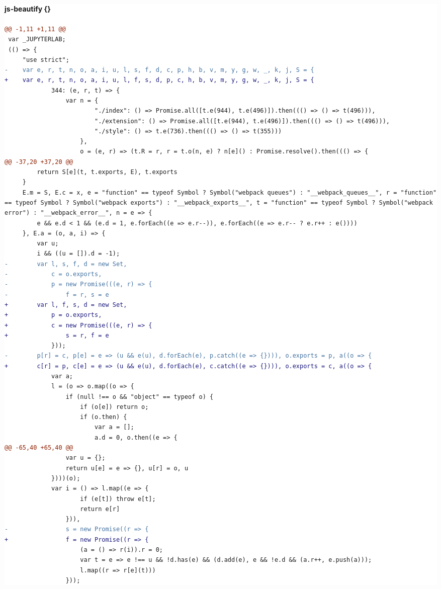 #### js-beautify {}

```diff
@@ -1,11 +1,11 @@
 var _JUPYTERLAB;
 (() => {
     "use strict";
-    var e, r, t, n, o, a, i, u, l, s, f, d, c, p, h, b, v, m, y, g, w, _, k, j, S = {
+    var e, r, t, n, o, a, i, u, l, f, s, d, p, c, h, b, v, m, y, g, w, _, k, j, S = {
             344: (e, r, t) => {
                 var n = {
                         "./index": () => Promise.all([t.e(944), t.e(496)]).then((() => () => t(496))),
                         "./extension": () => Promise.all([t.e(944), t.e(496)]).then((() => () => t(496))),
                         "./style": () => t.e(736).then((() => () => t(355)))
                     },
                     o = (e, r) => (t.R = r, r = t.o(n, e) ? n[e]() : Promise.resolve().then((() => {
@@ -37,20 +37,20 @@
         return S[e](t, t.exports, E), t.exports
     }
     E.m = S, E.c = x, e = "function" == typeof Symbol ? Symbol("webpack queues") : "__webpack_queues__", r = "function" == typeof Symbol ? Symbol("webpack exports") : "__webpack_exports__", t = "function" == typeof Symbol ? Symbol("webpack error") : "__webpack_error__", n = e => {
         e && e.d < 1 && (e.d = 1, e.forEach((e => e.r--)), e.forEach((e => e.r-- ? e.r++ : e())))
     }, E.a = (o, a, i) => {
         var u;
         i && ((u = []).d = -1);
-        var l, s, f, d = new Set,
-            c = o.exports,
-            p = new Promise(((e, r) => {
-                f = r, s = e
+        var l, f, s, d = new Set,
+            p = o.exports,
+            c = new Promise(((e, r) => {
+                s = r, f = e
             }));
-        p[r] = c, p[e] = e => (u && e(u), d.forEach(e), p.catch((e => {}))), o.exports = p, a((o => {
+        c[r] = p, c[e] = e => (u && e(u), d.forEach(e), c.catch((e => {}))), o.exports = c, a((o => {
             var a;
             l = (o => o.map((o => {
                 if (null !== o && "object" == typeof o) {
                     if (o[e]) return o;
                     if (o.then) {
                         var a = [];
                         a.d = 0, o.then((e => {
@@ -65,40 +65,40 @@
                 var u = {};
                 return u[e] = e => {}, u[r] = o, u
             })))(o);
             var i = () => l.map((e => {
                     if (e[t]) throw e[t];
                     return e[r]
                 })),
-                s = new Promise((r => {
+                f = new Promise((r => {
                     (a = () => r(i)).r = 0;
                     var t = e => e !== u && !d.has(e) && (d.add(e), e && !e.d && (a.r++, e.push(a)));
                     l.map((r => r[e](t)))
                 }));
```